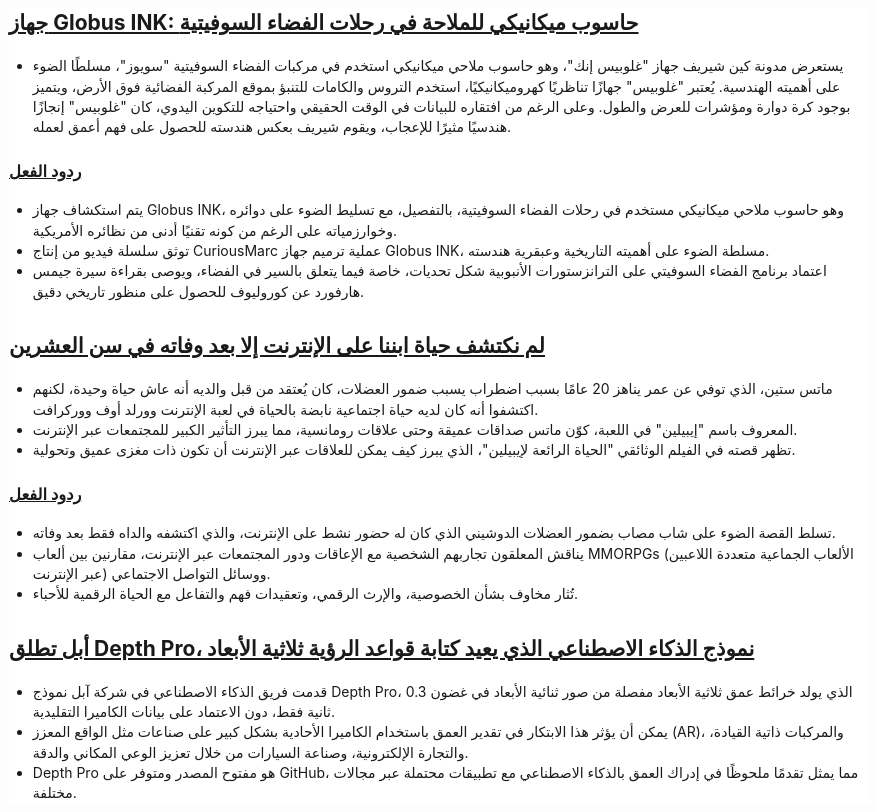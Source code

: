 ## [جهاز Globus INK: حاسوب ميكانيكي للملاحة في رحلات الفضاء السوفيتية](https://www.righto.com/2023/01/inside-globus-ink-mechanical-navigation.html)

- يستعرض مدونة كين شيريف جهاز "غلوبيس إنك"، وهو حاسوب ملاحي ميكانيكي استخدم في مركبات الفضاء السوفيتية "سويوز"، مسلطًا الضوء على أهميته الهندسية. يُعتبر "غلوبيس" جهازًا تناظريًا كهروميكانيكيًا، استخدم التروس والكامات للتنبؤ بموقع المركبة الفضائية فوق الأرض، ويتميز بوجود كرة دوارة ومؤشرات للعرض والطول. وعلى الرغم من افتقاره للبيانات في الوقت الحقيقي واحتياجه للتكوين اليدوي، كان "غلوبيس" إنجازًا هندسيًا مثيرًا للإعجاب، ويقوم شيريف بعكس هندسته للحصول على فهم أعمق لعمله.

### [ردود الفعل](https://news.ycombinator.com/item?id=41749612)

- يتم استكشاف جهاز Globus INK، وهو حاسوب ملاحي ميكانيكي مستخدم في رحلات الفضاء السوفيتية، بالتفصيل، مع تسليط الضوء على دوائره وخوارزمياته على الرغم من كونه تقنيًا أدنى من نظائره الأمريكية.
- توثق سلسلة فيديو من إنتاج CuriousMarc عملية ترميم جهاز Globus INK، مسلطة الضوء على أهميته التاريخية وعبقرية هندسته.
- اعتماد برنامج الفضاء السوفيتي على الترانزستورات الأنبوبية شكل تحديات، خاصة فيما يتعلق بالسير في الفضاء، ويوصى بقراءة سيرة جيمس هارفورد عن كوروليوف للحصول على منظور تاريخي دقيق.

## [لم نكتشف حياة ابننا على الإنترنت إلا بعد وفاته في سن العشرين](https://www.thetimes.com/life-style/parenting/article/we-only-learnt-of-our-sons-secret-online-life-after-he-died-at-20-rj3bqfnqn)

- ماتس ستين، الذي توفي عن عمر يناهز 20 عامًا بسبب اضطراب يسبب ضمور العضلات، كان يُعتقد من قبل والديه أنه عاش حياة وحيدة، لكنهم اكتشفوا أنه كان لديه حياة اجتماعية نابضة بالحياة في لعبة الإنترنت وورلد أوف ووركرافت.
- المعروف باسم "إيبيلين" في اللعبة، كوّن ماتس صداقات عميقة وحتى علاقات رومانسية، مما يبرز التأثير الكبير للمجتمعات عبر الإنترنت.
- تظهر قصته في الفيلم الوثائقي "الحياة الرائعة لإيبيلين"، الذي يبرز كيف يمكن للعلاقات عبر الإنترنت أن تكون ذات مغزى عميق وتحولية.

### [ردود الفعل](https://news.ycombinator.com/item?id=41749592)

- تسلط القصة الضوء على شاب مصاب بضمور العضلات الدوشيني الذي كان له حضور نشط على الإنترنت، والذي اكتشفه والداه فقط بعد وفاته.
- يناقش المعلقون تجاربهم الشخصية مع الإعاقات ودور المجتمعات عبر الإنترنت، مقارنين بين ألعاب MMORPGs (الألعاب الجماعية متعددة اللاعبين عبر الإنترنت) ووسائل التواصل الاجتماعي.
- تُثار مخاوف بشأن الخصوصية، والإرث الرقمي، وتعقيدات فهم والتفاعل مع الحياة الرقمية للأحباء.

## [أبل تطلق Depth Pro، نموذج الذكاء الاصطناعي الذي يعيد كتابة قواعد الرؤية ثلاثية الأبعاد](https://venturebeat.com/ai/apple-releases-depth-pro-an-ai-model-that-rewrites-the-rules-of-3d-vision/)

- قدمت فريق الذكاء الاصطناعي في شركة آبل نموذج Depth Pro، الذي يولد خرائط عمق ثلاثية الأبعاد مفصلة من صور ثنائية الأبعاد في غضون 0.3 ثانية فقط، دون الاعتماد على بيانات الكاميرا التقليدية.
- يمكن أن يؤثر هذا الابتكار في تقدير العمق باستخدام الكاميرا الأحادية بشكل كبير على صناعات مثل الواقع المعزز (AR)، والمركبات ذاتية القيادة، والتجارة الإلكترونية، وصناعة السيارات من خلال تعزيز الوعي المكاني والدقة.
- Depth Pro هو مفتوح المصدر ومتوفر على GitHub، مما يمثل تقدمًا ملحوظًا في إدراك العمق بالذكاء الاصطناعي مع تطبيقات محتملة عبر مجالات مختلفة.
